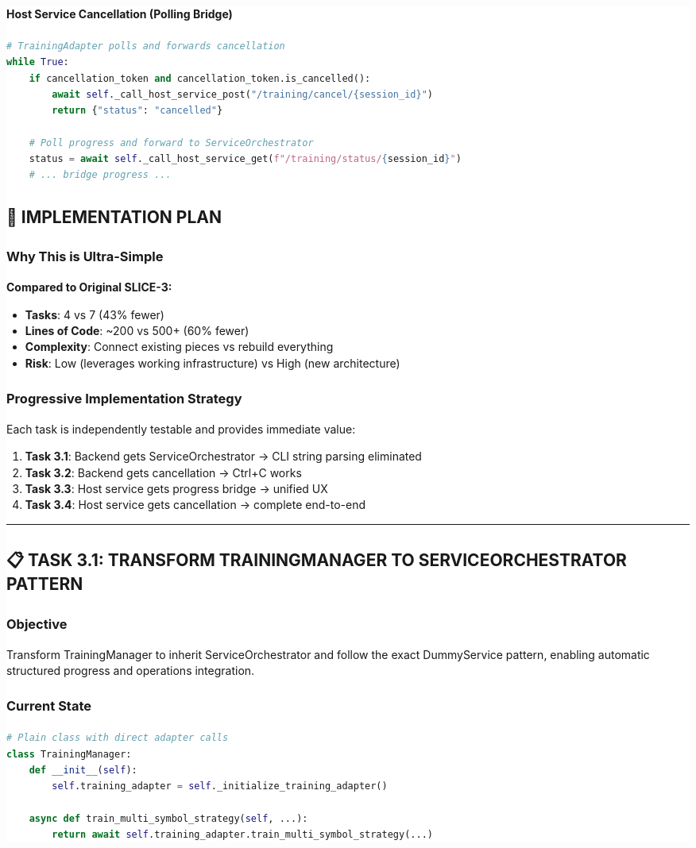 #### **Host Service Cancellation (Polling Bridge)**
```python
# TrainingAdapter polls and forwards cancellation
while True:
    if cancellation_token and cancellation_token.is_cancelled():
        await self._call_host_service_post("/training/cancel/{session_id}")
        return {"status": "cancelled"}

    # Poll progress and forward to ServiceOrchestrator
    status = await self._call_host_service_get(f"/training/status/{session_id}")
    # ... bridge progress ...
```

## 🚀 **IMPLEMENTATION PLAN**

### **Why This is Ultra-Simple**

**Compared to Original SLICE-3:**
- **Tasks**: 4 vs 7 (43% fewer)
- **Lines of Code**: ~200 vs 500+ (60% fewer)
- **Complexity**: Connect existing pieces vs rebuild everything
- **Risk**: Low (leverages working infrastructure) vs High (new architecture)

### **Progressive Implementation Strategy**

Each task is independently testable and provides immediate value:

1. **Task 3.1**: Backend gets ServiceOrchestrator → CLI string parsing eliminated
2. **Task 3.2**: Backend gets cancellation → Ctrl+C works
3. **Task 3.3**: Host service gets progress bridge → unified UX
4. **Task 3.4**: Host service gets cancellation → complete end-to-end

---

## 📋 **TASK 3.1: TRANSFORM TRAININGMANAGER TO SERVICEORCHESTRATOR PATTERN**

### **Objective**
Transform TrainingManager to inherit ServiceOrchestrator and follow the exact DummyService pattern, enabling automatic structured progress and operations integration.

### **Current State**
```python
# Plain class with direct adapter calls
class TrainingManager:
    def __init__(self):
        self.training_adapter = self._initialize_training_adapter()

    async def train_multi_symbol_strategy(self, ...):
        return await self.training_adapter.train_multi_symbol_strategy(...)
```
